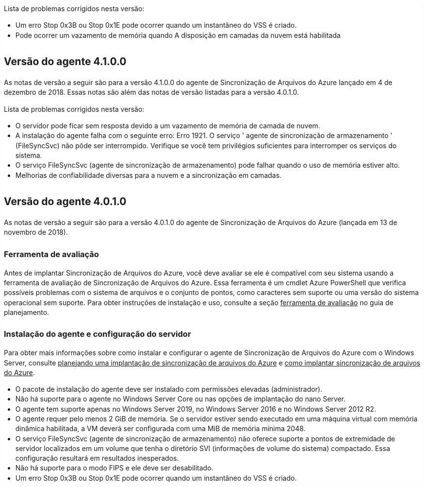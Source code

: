 Lista de problemas corrigidos nesta versão:  
- Um erro Stop 0x3B ou Stop 0x1E pode ocorrer quando um instantâneo do VSS é criado.  
- Pode ocorrer um vazamento de memória quando A disposição em camadas da nuvem está habilitada  

## <a name="agent-version-4100"></a>Versão do agente 4.1.0.0
As notas de versão a seguir são para a versão 4.1.0.0 do agente de Sincronização de Arquivos do Azure lançado em 4 de dezembro de 2018. Essas notas são além das notas de versão listadas para a versão 4.0.1.0.

Lista de problemas corrigidos nesta versão:  
- O servidor pode ficar sem resposta devido a um vazamento de memória de camada de nuvem.  
- A instalação do agente falha com o seguinte erro: Erro 1921. O serviço ' agente de sincronização de armazenamento ' (FileSyncSvc) não pôde ser interrompido.  Verifique se você tem privilégios suficientes para interromper os serviços do sistema.  
- O serviço FileSyncSvc (agente de sincronização de armazenamento) pode falhar quando o uso de memória estiver alto.  
- Melhorias de confiabilidade diversas para a nuvem e a sincronização em camadas.

## <a name="agent-version-4010"></a>Versão do agente 4.0.1.0
As notas de versão a seguir são para a versão 4.0.1.0 do agente de Sincronização de Arquivos do Azure (lançada em 13 de novembro de 2018).

### <a name="evaluation-tool"></a>Ferramenta de avaliação
Antes de implantar Sincronização de Arquivos do Azure, você deve avaliar se ele é compatível com seu sistema usando a ferramenta de avaliação de Sincronização de Arquivos do Azure. Essa ferramenta é um cmdlet Azure PowerShell que verifica possíveis problemas com o sistema de arquivos e o conjunto de pontos, como caracteres sem suporte ou uma versão do sistema operacional sem suporte. Para obter instruções de instalação e uso, consulte a seção [ferramenta de avaliação](https://docs.microsoft.com/azure/storage/files/storage-sync-files-planning#evaluation-cmdlet) no guia de planejamento. 

### <a name="agent-installation-and-server-configuration"></a>Instalação do agente e configuração do servidor
Para obter mais informações sobre como instalar e configurar o agente de Sincronização de Arquivos do Azure com o Windows Server, consulte [planejando uma implantação de sincronização de arquivos do Azure](storage-sync-files-planning.md) e [como implantar sincronização de arquivos do Azure](storage-sync-files-deployment-guide.md).

- O pacote de instalação do agente deve ser instalado com permissões elevadas (administrador).
- Não há suporte para o agente no Windows Server Core ou nas opções de implantação do nano Server.
- O agente tem suporte apenas no Windows Server 2019, no Windows Server 2016 e no Windows Server 2012 R2.
- O agente requer pelo menos 2 GiB de memória. Se o servidor estiver sendo executado em uma máquina virtual com memória dinâmica habilitada, a VM deverá ser configurada com uma MiB de memória mínima 2048.
- O serviço FileSyncSvc (agente de sincronização de armazenamento) não oferece suporte a pontos de extremidade de servidor localizados em um volume que tenha o diretório SVI (informações de volume do sistema) compactado. Essa configuração resultará em resultados inesperados.
- Não há suporte para o modo FIPS e ele deve ser desabilitado. 
- Um erro Stop 0x3B ou Stop 0x1E pode ocorrer quando um instantâneo do VSS é criado.
